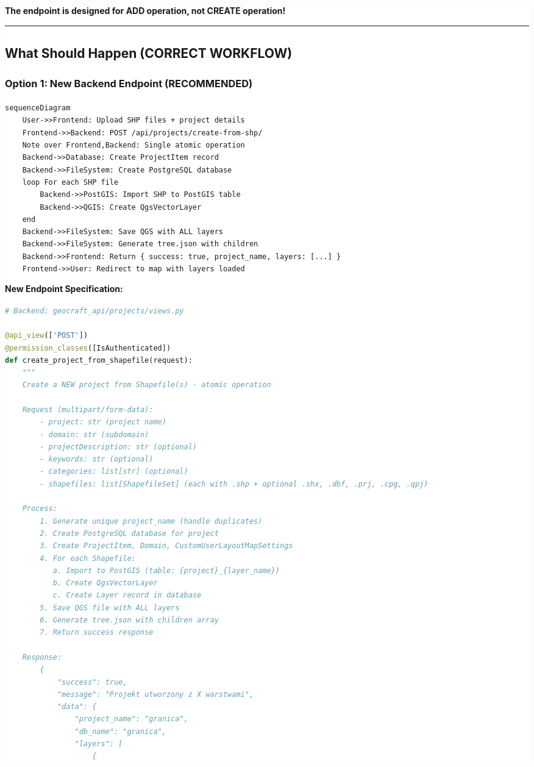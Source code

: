 **The endpoint is designed for ADD operation, not CREATE operation!**

---

## What Should Happen (CORRECT WORKFLOW)

### Option 1: New Backend Endpoint (RECOMMENDED)

```mermaid
sequenceDiagram
    User->>Frontend: Upload SHP files + project details
    Frontend->>Backend: POST /api/projects/create-from-shp/
    Note over Frontend,Backend: Single atomic operation
    Backend->>Database: Create ProjectItem record
    Backend->>FileSystem: Create PostgreSQL database
    loop For each SHP file
        Backend->>PostGIS: Import SHP to PostGIS table
        Backend->>QGIS: Create QgsVectorLayer
    end
    Backend->>FileSystem: Save QGS with ALL layers
    Backend->>FileSystem: Generate tree.json with children
    Backend->>Frontend: Return { success: true, project_name, layers: [...] }
    Frontend->>User: Redirect to map with layers loaded
```

**New Endpoint Specification:**

```python
# Backend: geocraft_api/projects/views.py

@api_view(['POST'])
@permission_classes([IsAuthenticated])
def create_project_from_shapefile(request):
    """
    Create a NEW project from Shapefile(s) - atomic operation

    Request (multipart/form-data):
        - project: str (project name)
        - domain: str (subdomain)
        - projectDescription: str (optional)
        - keywords: str (optional)
        - categories: list[str] (optional)
        - shapefiles: list[ShapefileSet] (each with .shp + optional .shx, .dbf, .prj, .cpg, .qpj)

    Process:
        1. Generate unique project_name (handle duplicates)
        2. Create PostgreSQL database for project
        3. Create ProjectItem, Domain, CustomUserLayoutMapSettings
        4. For each Shapefile:
           a. Import to PostGIS (table: {project}_{layer_name})
           b. Create QgsVectorLayer
           c. Create Layer record in database
        5. Save QGS file with ALL layers
        6. Generate tree.json with children array
        7. Return success response

    Response:
        {
            "success": true,
            "message": "Projekt utworzony z X warstwami",
            "data": {
                "project_name": "granica",
                "db_name": "granica",
                "layers": [
                    {
```